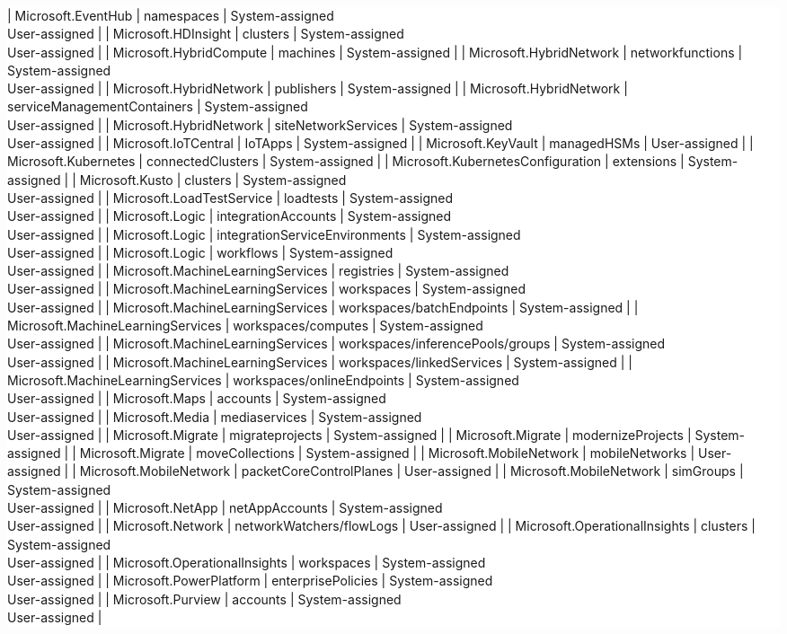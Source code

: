 | Microsoft.EventHub | namespaces | System-assigned<br/>User-assigned |
| Microsoft.HDInsight | clusters | System-assigned<br/>User-assigned |
| Microsoft.HybridCompute | machines | System-assigned |
| Microsoft.HybridNetwork | networkfunctions | System-assigned<br/>User-assigned |
| Microsoft.HybridNetwork | publishers | System-assigned |
| Microsoft.HybridNetwork | serviceManagementContainers | System-assigned<br/>User-assigned |
| Microsoft.HybridNetwork | siteNetworkServices | System-assigned<br/>User-assigned |
| Microsoft.IoTCentral | IoTApps | System-assigned |
| Microsoft.KeyVault | managedHSMs | User-assigned |
| Microsoft.Kubernetes | connectedClusters | System-assigned |
| Microsoft.KubernetesConfiguration | extensions | System-assigned |
| Microsoft.Kusto | clusters | System-assigned<br/>User-assigned |
| Microsoft.LoadTestService | loadtests | System-assigned<br/>User-assigned |
| Microsoft.Logic | integrationAccounts | System-assigned<br/>User-assigned |
| Microsoft.Logic | integrationServiceEnvironments | System-assigned<br/>User-assigned |
| Microsoft.Logic | workflows | System-assigned<br/>User-assigned |
| Microsoft.MachineLearningServices | registries | System-assigned<br/>User-assigned |
| Microsoft.MachineLearningServices | workspaces | System-assigned<br/>User-assigned |
| Microsoft.MachineLearningServices | workspaces/batchEndpoints | System-assigned |
| Microsoft.MachineLearningServices | workspaces/computes | System-assigned<br/>User-assigned |
| Microsoft.MachineLearningServices | workspaces/inferencePools/groups | System-assigned<br/>User-assigned |
| Microsoft.MachineLearningServices | workspaces/linkedServices | System-assigned |
| Microsoft.MachineLearningServices | workspaces/onlineEndpoints | System-assigned<br/>User-assigned |
| Microsoft.Maps | accounts | System-assigned<br/>User-assigned |
| Microsoft.Media | mediaservices | System-assigned<br/>User-assigned |
| Microsoft.Migrate | migrateprojects | System-assigned |
| Microsoft.Migrate | modernizeProjects | System-assigned |
| Microsoft.Migrate | moveCollections | System-assigned |
| Microsoft.MobileNetwork | mobileNetworks | User-assigned |
| Microsoft.MobileNetwork | packetCoreControlPlanes | User-assigned |
| Microsoft.MobileNetwork | simGroups | System-assigned<br/>User-assigned |
| Microsoft.NetApp | netAppAccounts | System-assigned<br/>User-assigned |
| Microsoft.Network | networkWatchers/flowLogs | User-assigned |
| Microsoft.OperationalInsights | clusters | System-assigned<br/>User-assigned |
| Microsoft.OperationalInsights | workspaces | System-assigned<br/>User-assigned |
| Microsoft.PowerPlatform | enterprisePolicies | System-assigned<br/>User-assigned |
| Microsoft.Purview | accounts | System-assigned<br/>User-assigned |
